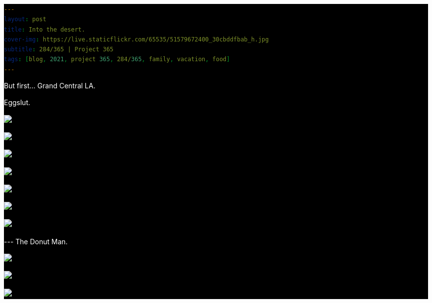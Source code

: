 ```yaml
---
layout: post
title: Into the desert.
cover-img: https://live.staticflickr.com/65535/51579672400_30cbddfbab_h.jpg
subtitle: 284/365 | Project 365
tags: [blog, 2021, project 365, 284/365, family, vacation, food]
---
```

<style>
  body {
    background:#000;
    color:#fff;
  }
  .intro-header.big-img {
    background-position:center; 
  }
  .blog-tags a {
    color:#fff;
  }
</style>
But first... Grand Central LA.

Eggslut.
<p class="post-img-wrap">
  <img src="https://live.staticflickr.com/65535/51599526305_4f4f9724c7_h.jpg">
</p>
<p class="post-img-wrap">
  <img src="https://live.staticflickr.com/65535/51578755426_887796e249_h.jpg">
</p>
<p class="post-img-wrap">
  <img src="https://live.staticflickr.com/65535/51579672400_30cbddfbab_h.jpg">
</p>
<p class="post-img-wrap">
  <img src="https://live.staticflickr.com/65535/51578756141_e986f0c5fc_h.jpg">
</p>
<p class="post-img-wrap">
  <img src="https://live.staticflickr.com/65535/51579434784_e01941ed46_h.jpg">
</p>
<p class="post-img-wrap">
  <img src="https://live.staticflickr.com/65535/51578757086_43aa66d7ae_h.jpg">
</p>
<p class="post-img-wrap">
  <img src="https://live.staticflickr.com/65535/51577939462_0b7d7bab5d_h.jpg">
</p>
---
The Donut Man.
<p class="post-img-wrap">
  <img src="https://live.staticflickr.com/65535/51577946177_3dc965e116_h.jpg">
</p>
<p class="post-img-wrap">
  <img src="https://live.staticflickr.com/65535/51578753061_cf041a3040_h.jpg">
</p>
<p class="post-img-wrap">
  <img src="https://live.staticflickr.com/65535/51578990018_4d9da2a347_h.jpg">
</p>
<p class="post-img-wrap">